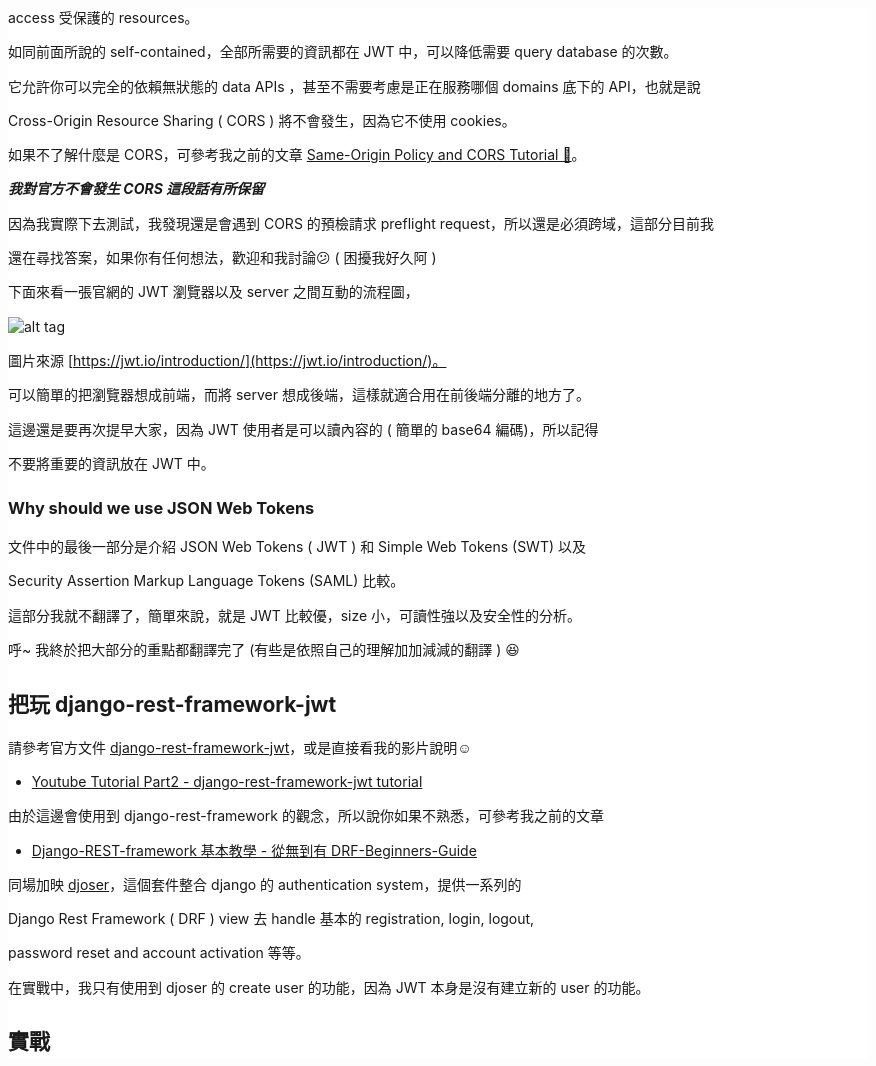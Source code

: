 access 受保護的 resources。

如同前面所說的  self-contained，全部所需要的資訊都在 JWT 中，可以降低需要 query database 的次數。

它允許你可以完全的依賴無狀態的 data APIs ，甚至不需要考慮是正在服務哪個 domains 底下的 API，也就是說

Cross-Origin Resource Sharing ( CORS ) 將不會發生，因為它不使用 cookies。

如果不了解什麼是 CORS，可參考我之前的文章 [Same-Origin Policy and CORS Tutorial 📝](https://github.com/twtrubiks/CORS-tutorial)。

***我對官方不會發生 CORS 這段話有所保留***

因為我實際下去測試，我發現還是會遇到 CORS 的預檢請求 preflight request，所以還是必須跨域，這部分目前我

還在尋找答案，如果你有任何想法，歡迎和我討論:confused: ( 困擾我好久阿 )

下面來看一張官網的 JWT 瀏覽器以及 server 之間互動的流程圖，

![alt tag](https://i.imgur.com/F0ucQwQ.png)

圖片來源 [https://jwt.io/introduction/](https://jwt.io/introduction/)。

可以簡單的把瀏覽器想成前端，而將 server 想成後端，這樣就適合用在前後端分離的地方了。

這邊還是要再次提早大家，因為 JWT 使用者是可以讀內容的 ( 簡單的 base64 編碼)，所以記得

不要將重要的資訊放在 JWT 中。

### Why should we use JSON Web Tokens

文件中的最後一部分是介紹 JSON Web Tokens ( JWT )  和 Simple Web Tokens (SWT) 以及

Security Assertion Markup Language Tokens (SAML) 比較。

這部分我就不翻譯了，簡單來說，就是 JWT 比較優，size 小，可讀性強以及安全性的分析。

呼~  我終於把大部分的重點都翻譯完了 (有些是依照自己的理解加加減減的翻譯 ) :satisfied:

## 把玩 django-rest-framework-jwt

請參考官方文件 [django-rest-framework-jwt](https://github.com/GetBlimp/django-rest-framework-jwt)，或是直接看我的影片說明:relaxed:

* [Youtube Tutorial Part2 - django-rest-framework-jwt tutorial](https://youtu.be/CJOysCNAf4s)

由於這邊會使用到 django-rest-framework 的觀念，所以說你如果不熟悉，可參考我之前的文章

* [Django-REST-framework 基本教學 - 從無到有 DRF-Beginners-Guide](https://github.com/twtrubiks/django-rest-framework-tutorial)

同場加映  [djoser](https://github.com/sunscrapers/djoser)，這個套件整合 django 的 authentication system，提供一系列的

Django Rest Framework ( DRF ) view 去 handle 基本的  registration, login, logout,

password reset and account activation 等等。

在實戰中，我只有使用到 djoser 的 create user 的功能，因為 JWT 本身是沒有建立新的 user 的功能。

## 實戰
